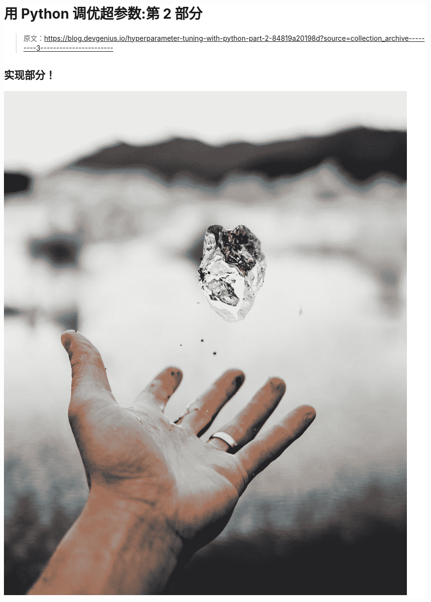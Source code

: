 # 用 Python 调优超参数:第 2 部分

> 原文：<https://blog.devgenius.io/hyperparameter-tuning-with-python-part-2-84819a20198d?source=collection_archive---------3----------------------->

## 实现部分！

![](img/cf17ce851013baa53fd695f3b19ad499.png)
